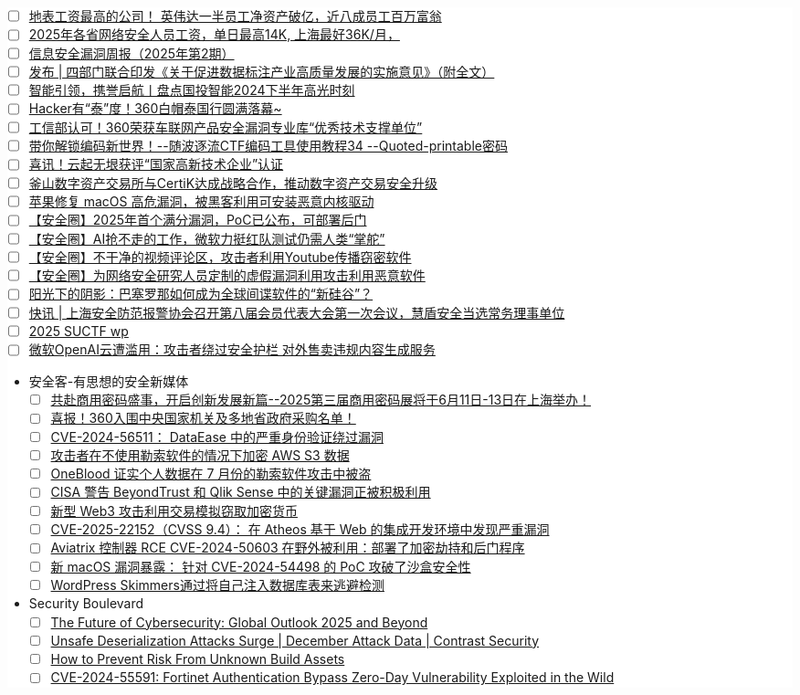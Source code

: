   - [ ] [地表工资最高的公司！ 英伟达一半员工净资产破亿，近八成员工百万富翁](https://mp.weixin.qq.com/s?__biz=Mzg2NDYwMDA1NA==&mid=2247543500&idx=1&sn=de1eccf3a6b40841971eed33f4879c09)
  - [ ] [2025年各省网络安全人员工资，单日最高14K, 上海最好36K/月，](https://mp.weixin.qq.com/s?__biz=Mzg2NDYwMDA1NA==&mid=2247543500&idx=2&sn=50bc7629d425f93b8db78bad22bddeae)
  - [ ] [信息安全漏洞周报（2025年第2期）](https://mp.weixin.qq.com/s?__biz=MzAxODY1OTM5OQ==&mid=2651462564&idx=1&sn=2257357922013ed3d0647f6ff408ccd4)
  - [ ] [发布 | 四部门联合印发《关于促进数据标注产业高质量发展的实施意见》（附全文）](https://mp.weixin.qq.com/s?__biz=MzkyNDUyNzU1MQ==&mid=2247486658&idx=1&sn=95a8ac019ad27da2b70d48a51d110459)
  - [ ] [智能引领，携誉启航丨盘点国投智能2024下半年高光时刻](https://mp.weixin.qq.com/s?__biz=MjM5NTU4NjgzMg==&mid=2651434634&idx=1&sn=3899dfbd80b88a8f44263c19077320e0)
  - [ ] [Hacker有“泰”度！360白帽泰国行圆满落幕~](https://mp.weixin.qq.com/s?__biz=Mzg5MTc5Mzk2OA==&mid=2247502656&idx=1&sn=d52bbd8b88f3468b66737a500d9fe220)
  - [ ] [工信部认可！360荣获车联网产品安全漏洞专业库“优秀技术支撑单位”](https://mp.weixin.qq.com/s?__biz=MzA4MTg0MDQ4Nw==&mid=2247579028&idx=1&sn=3d580b0d7ca47a7f72c3197a1199540b)
  - [ ] [带你解锁编码新世界！--随波逐流CTF编码工具使用教程34 --Quoted-printable密码](https://mp.weixin.qq.com/s?__biz=MzU2NzIzNzU4Mg==&mid=2247489481&idx=1&sn=8faf84924478a515c65fe12c67b0eb2e)
  - [ ] [喜讯！云起无垠获评“国家高新技术企业”认证](https://mp.weixin.qq.com/s?__biz=Mzg3Mjg4NTcyNg==&mid=2247490152&idx=1&sn=6dc7067ab4e8edbb64c06f77c83b9229)
  - [ ] [釜山数字资产交易所与CertiK达成战略合作，推动数字资产交易安全升级](https://mp.weixin.qq.com/s?__biz=MzU5OTg4MTIxMw==&mid=2247503883&idx=1&sn=fbc059f2f83a338969145c70a83685c3)
  - [ ] [苹果修复 macOS 高危漏洞，被黑客利用可安装恶意内核驱动](https://mp.weixin.qq.com/s?__biz=MzU2MTQwMzMxNA==&mid=2247541399&idx=1&sn=c0dd23b96e9a973bc068a2183d8c1ce0)
  - [ ] [【安全圈】2025年首个满分漏洞，PoC已公布，可部署后门](https://mp.weixin.qq.com/s?__biz=MzIzMzE4NDU1OQ==&mid=2652067342&idx=1&sn=533ba142831a3c994e00cb6ec7d6d36c)
  - [ ] [【安全圈】AI抢不走的工作，微软力挺红队测试仍需人类“掌舵”](https://mp.weixin.qq.com/s?__biz=MzIzMzE4NDU1OQ==&mid=2652067342&idx=2&sn=7630e1838566bfaad814bfbeff239c32)
  - [ ] [【安全圈】不干净的视频评论区，攻击者利用Youtube传播窃密软件](https://mp.weixin.qq.com/s?__biz=MzIzMzE4NDU1OQ==&mid=2652067342&idx=3&sn=488b956f65f869c09be3e3d7874e6d90)
  - [ ] [【安全圈】为网络安全研究人员定制的虚假漏洞利用攻击利用恶意软件](https://mp.weixin.qq.com/s?__biz=MzIzMzE4NDU1OQ==&mid=2652067342&idx=4&sn=380dc9803cf52db7c5d1771d404c4279)
  - [ ] [阳光下的阴影：巴塞罗那如何成为全球间谍软件的“新硅谷”？](https://mp.weixin.qq.com/s?__biz=MzkyMjQ5ODk5OA==&mid=2247506780&idx=1&sn=8bba20149bb98ccaeb3d6baf110d8760)
  - [ ] [快讯 | 上海安全防范报警协会召开第八届会员代表大会第一次会议，慧盾安全当选常务理事单位](https://mp.weixin.qq.com/s?__biz=MzI2NDcwOTgzOA==&mid=2247493444&idx=1&sn=3dc9af50d6d2be8e1fceab27742a062c)
  - [ ] [2025 SUCTF wp](https://mp.weixin.qq.com/s?__biz=Mzk0NzI0NTI2OA==&mid=2247486149&idx=1&sn=567432088d55b1f76b4e6efa614df7a0)
  - [ ] [微软OpenAI云遭滥用：攻击者绕过安全护栏 对外售卖违规内容生成服务](https://mp.weixin.qq.com/s?__biz=MzI4NDY2MDMwMw==&mid=2247513487&idx=1&sn=2bb2b3796dd10a13b4a3bf0ae256a199)
- 安全客-有思想的安全新媒体
  - [ ] [共赴商用密码盛事，开启创新发展新篇--2025第三届商用密码展将于6月11日-13日在上海举办！](https://www.anquanke.com/post/id/303497)
  - [ ] [喜报！360入围中央国家机关及多地省政府采购名单！](https://www.anquanke.com/post/id/303491)
  - [ ] [CVE-2024-56511： DataEase 中的严重身份验证绕过漏洞](https://www.anquanke.com/post/id/303488)
  - [ ] [攻击者在不使用勒索软件的情况下加密 AWS S3 数据](https://www.anquanke.com/post/id/303485)
  - [ ] [OneBlood 证实个人数据在 7 月份的勒索软件攻击中被盗](https://www.anquanke.com/post/id/303482)
  - [ ] [CISA 警告 BeyondTrust 和 Qlik Sense 中的关键漏洞正被积极利用](https://www.anquanke.com/post/id/303479)
  - [ ] [新型 Web3 攻击利用交易模拟窃取加密货币](https://www.anquanke.com/post/id/303476)
  - [ ] [CVE-2025-22152（CVSS 9.4）： 在 Atheos 基于 Web 的集成开发环境中发现严重漏洞](https://www.anquanke.com/post/id/303473)
  - [ ] [Aviatrix 控制器 RCE CVE-2024-50603 在野外被利用：部署了加密劫持和后门程序](https://www.anquanke.com/post/id/303470)
  - [ ] [新 macOS 漏洞暴露： 针对 CVE-2024-54498 的 PoC 攻破了沙盒安全性](https://www.anquanke.com/post/id/303466)
  - [ ] [WordPress Skimmers通过将自己注入数据库表来逃避检测](https://www.anquanke.com/post/id/303463)
- Security Boulevard
  - [ ] [The Future of Cybersecurity: Global Outlook 2025 and Beyond](https://securityboulevard.com/2025/01/the-future-of-cybersecurity-global-outlook-2025-and-beyond/)
  - [ ] [Unsafe Deserialization Attacks Surge | December Attack Data | Contrast Security](https://securityboulevard.com/2025/01/unsafe-deserialization-attacks-surge-december-attack-data-contrast-security/)
  - [ ] [How to Prevent Risk From Unknown Build Assets](https://securityboulevard.com/2025/01/how-to-prevent-risk-from-unknown-build-assets/)
  - [ ] [CVE-2024-55591: Fortinet Authentication Bypass Zero-Day Vulnerability Exploited in the Wild](https://securityboulevard.com/2025/01/cve-2024-55591-fortinet-authentication-bypass-zero-day-vulnerability-exploited-in-the-wild/)